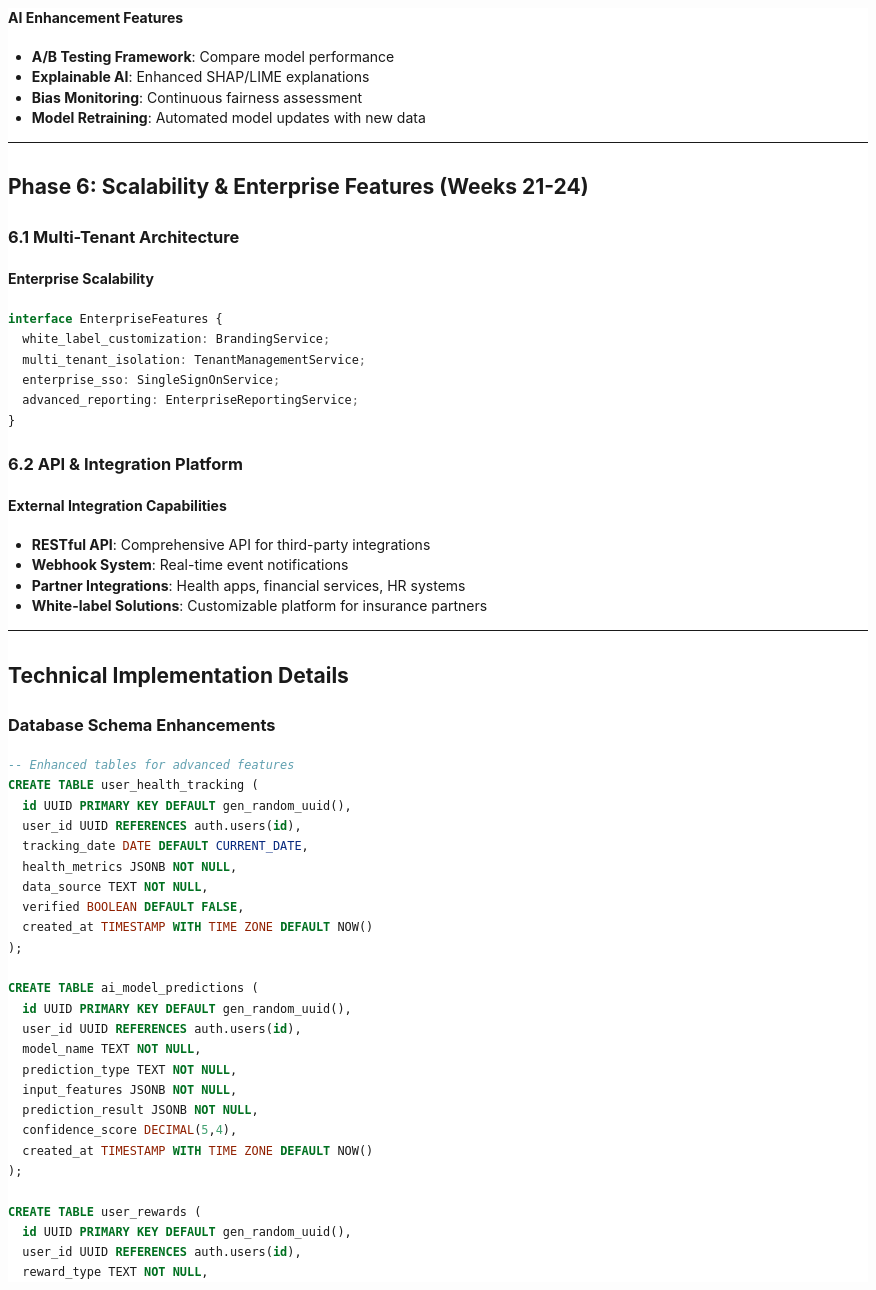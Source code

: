 #### AI Enhancement Features
- **A/B Testing Framework**: Compare model performance
- **Explainable AI**: Enhanced SHAP/LIME explanations
- **Bias Monitoring**: Continuous fairness assessment
- **Model Retraining**: Automated model updates with new data

---

## Phase 6: Scalability & Enterprise Features (Weeks 21-24)

### 6.1 Multi-Tenant Architecture

#### Enterprise Scalability
```typescript
interface EnterpriseFeatures {
  white_label_customization: BrandingService;
  multi_tenant_isolation: TenantManagementService;
  enterprise_sso: SingleSignOnService;
  advanced_reporting: EnterpriseReportingService;
}
```

### 6.2 API & Integration Platform

#### External Integration Capabilities
- **RESTful API**: Comprehensive API for third-party integrations
- **Webhook System**: Real-time event notifications
- **Partner Integrations**: Health apps, financial services, HR systems
- **White-label Solutions**: Customizable platform for insurance partners

---

## Technical Implementation Details

### Database Schema Enhancements

```sql
-- Enhanced tables for advanced features
CREATE TABLE user_health_tracking (
  id UUID PRIMARY KEY DEFAULT gen_random_uuid(),
  user_id UUID REFERENCES auth.users(id),
  tracking_date DATE DEFAULT CURRENT_DATE,
  health_metrics JSONB NOT NULL,
  data_source TEXT NOT NULL,
  verified BOOLEAN DEFAULT FALSE,
  created_at TIMESTAMP WITH TIME ZONE DEFAULT NOW()
);

CREATE TABLE ai_model_predictions (
  id UUID PRIMARY KEY DEFAULT gen_random_uuid(),
  user_id UUID REFERENCES auth.users(id),
  model_name TEXT NOT NULL,
  prediction_type TEXT NOT NULL,
  input_features JSONB NOT NULL,
  prediction_result JSONB NOT NULL,
  confidence_score DECIMAL(5,4),
  created_at TIMESTAMP WITH TIME ZONE DEFAULT NOW()
);

CREATE TABLE user_rewards (
  id UUID PRIMARY KEY DEFAULT gen_random_uuid(),
  user_id UUID REFERENCES auth.users(id),
  reward_type TEXT NOT NULL,
```